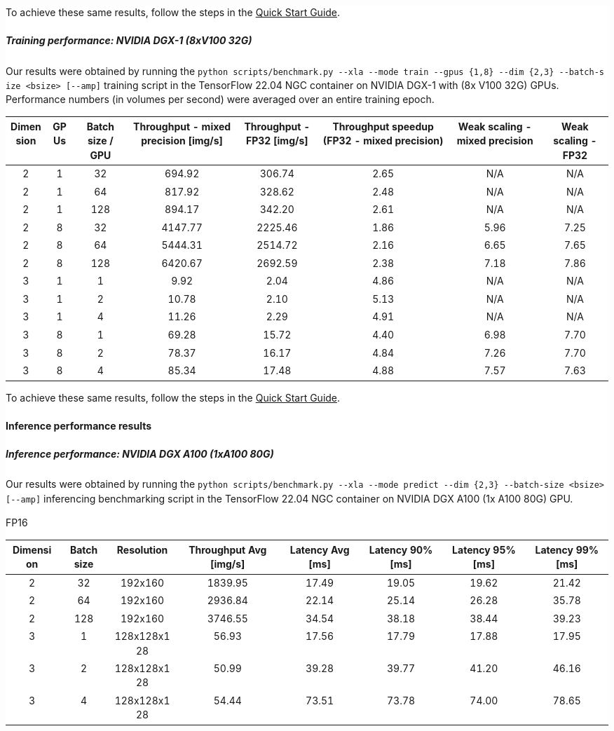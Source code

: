 To achieve these same results, follow the steps in the [Quick Start Guide](#quick-start-guide).

##### Training performance: NVIDIA DGX-1 (8xV100 32G)

Our results were obtained by running the `python scripts/benchmark.py --xla --mode train --gpus {1,8} --dim {2,3} --batch-size <bsize> [--amp]` training script in the TensorFlow 22.04 NGC container on NVIDIA DGX-1 with (8x V100 32G) GPUs. Performance numbers (in volumes per second) were averaged over an entire training epoch.

| Dimension | GPUs | Batch size / GPU | Throughput - mixed precision [img/s] | Throughput - FP32 [img/s] | Throughput speedup (FP32 - mixed precision) | Weak scaling - mixed precision | Weak scaling - FP32 |
|:-:|:-:|:---:|:---------:|:-----------:|:--------:|:---------:|:-------------:|
| 2 | 1 | 32 | 694.92 | 306.74 | 2.65 | N/A | N/A |
| 2 | 1 | 64 | 817.92 | 328.62 | 2.48 | N/A | N/A |
| 2 | 1 | 128 | 894.17 | 342.20 | 2.61 | N/A | N/A |
| 2 | 8 | 32 | 4147.77 | 2225.46 | 1.86 | 5.96 | 7.25 |
| 2 | 8 | 64 | 5444.31 | 2514.72 | 2.16 | 6.65 | 7.65 |
| 2 | 8 | 128 | 6420.67 | 2692.59 | 2.38 | 7.18 | 7.86 |
| 3 | 1 | 1 | 9.92 | 2.04 | 4.86 | N/A | N/A |
| 3 | 1 | 2 | 10.78 | 2.10 | 5.13 | N/A | N/A |
| 3 | 1 | 4 | 11.26 | 2.29 | 4.91 | N/A | N/A |
| 3 | 8 | 1 | 69.28 | 15.72 | 4.40 | 6.98 | 7.70 |
| 3 | 8 | 2 | 78.37 | 16.17 | 4.84 | 7.26 | 7.70 |
| 3 | 8 | 4 | 85.34 | 17.48 | 4.88 | 7.57 | 7.63 |

To achieve these same results, follow the steps in the [Quick Start Guide](#quick-start-guide).

#### Inference performance results

##### Inference performance: NVIDIA DGX A100 (1xA100 80G)

Our results were obtained by running the `python scripts/benchmark.py --xla --mode predict --dim {2,3} --batch-size <bsize> [--amp]` inferencing benchmarking script in the TensorFlow 22.04 NGC container on NVIDIA DGX A100 (1x A100 80G) GPU.

FP16

| Dimension | Batch size |  Resolution  | Throughput Avg [img/s] | Latency Avg [ms] | Latency 90% [ms] | Latency 95% [ms] | Latency 99% [ms] |
|:----------:|:---------:|:-------------:|:----------------------:|:----------------:|:----------------:|:----------------:|:----------------:|
| 2 | 32 | 192x160 | 1839.95 | 17.49 | 19.05 | 19.62 | 21.42
| 2 | 64 | 192x160 | 2936.84 | 22.14 | 25.14 | 26.28 | 35.78
| 2 | 128 | 192x160 | 3746.55 | 34.54 | 38.18 | 38.44 | 39.23
| 3 | 1 | 128x128x128 | 56.93 | 17.56 | 17.79 | 17.88 | 17.95
| 3 | 2 | 128x128x128 | 50.99 | 39.28 | 39.77 | 41.20 | 46.16
| 3 | 4 | 128x128x128 | 54.44 | 73.51 | 73.78 | 74.00 | 78.65
